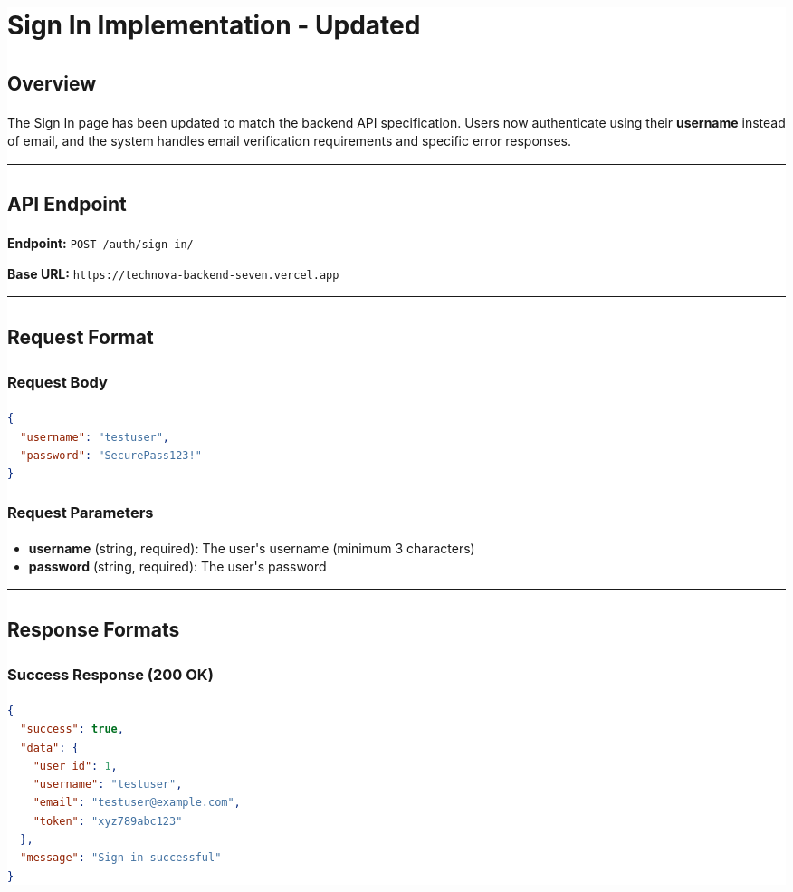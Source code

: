 # Sign In Implementation - Updated

## Overview

The Sign In page has been updated to match the backend API specification. Users now authenticate using their **username** instead of email, and the system handles email verification requirements and specific error responses.

---

## API Endpoint

**Endpoint:** `POST /auth/sign-in/`

**Base URL:** `https://technova-backend-seven.vercel.app`

---

## Request Format

### Request Body
```json
{
  "username": "testuser",
  "password": "SecurePass123!"
}
```

### Request Parameters
- **username** (string, required): The user's username (minimum 3 characters)
- **password** (string, required): The user's password

---

## Response Formats

### Success Response (200 OK)
```json
{
  "success": true,
  "data": {
    "user_id": 1,
    "username": "testuser",
    "email": "testuser@example.com",
    "token": "xyz789abc123"
  },
  "message": "Sign in successful"
}
```
